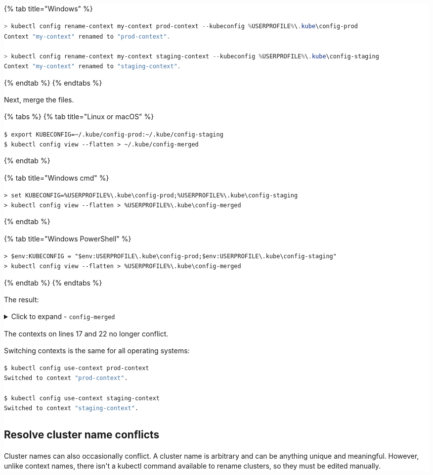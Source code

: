 {% tab title="Windows" %}
```powershell
> kubectl config rename-context my-context prod-context --kubeconfig %USERPROFILE%\.kube\config-prod
Context "my-context" renamed to "prod-context".

> kubectl config rename-context my-context staging-context --kubeconfig %USERPROFILE%\.kube\config-staging
Context "my-context" renamed to "staging-context".
```
{% endtab %}
{% endtabs %}

Next, merge the files.

{% tabs %}
{% tab title="Linux or macOS" %}
```
$ export KUBECONFIG=~/.kube/config-prod:~/.kube/config-staging
$ kubectl config view --flatten > ~/.kube/config-merged
```
{% endtab %}

{% tab title="Windows cmd" %}
```
> set KUBECONFIG=%USERPROFILE%\.kube\config-prod;%USERPROFILE%\.kube\config-staging
> kubectl config view --flatten > %USERPROFILE%\.kube\config-merged
```
{% endtab %}

{% tab title="Windows PowerShell" %}
```
> $env:KUBECONFIG = "$env:USERPROFILE\.kube\config-prod;$env:USERPROFILE\.kube\config-staging"
> kubectl config view --flatten > %USERPROFILE%\.kube\config-merged
```
{% endtab %}
{% endtabs %}

The result:

<details><summary>Click to expand - <code>config-merged</code></summary></details>

The contexts on lines 17 and 22 no longer conflict.&#x20;

Switching contexts is the same for all operating systems:

```bash
$ kubectl config use-context prod-context
Switched to context "prod-context".

$ kubectl config use-context staging-context
Switched to context "staging-context".
```

## Resolve cluster name conflicts

Cluster names can also occasionally conflict. A cluster name is arbitrary and can be anything unique and meaningful. However, unlike context names, there isn't a kubectl command available to rename clusters, so they must be edited manually.
